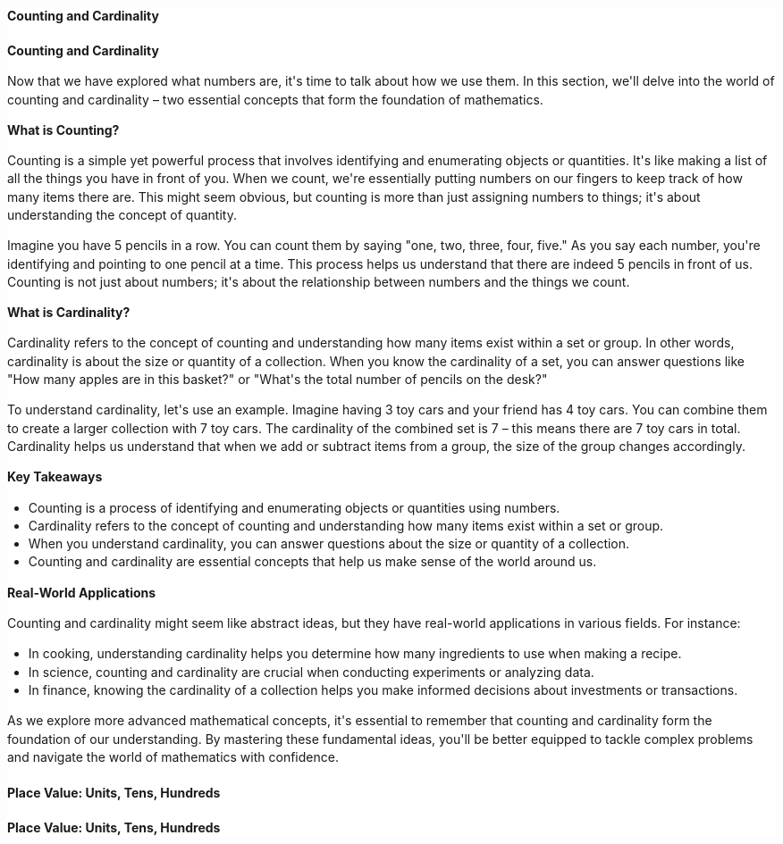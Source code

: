 #### Counting and Cardinality
**Counting and Cardinality**

Now that we have explored what numbers are, it's time to talk about how we use them. In this section, we'll delve into the world of counting and cardinality – two essential concepts that form the foundation of mathematics.

**What is Counting?**

Counting is a simple yet powerful process that involves identifying and enumerating objects or quantities. It's like making a list of all the things you have in front of you. When we count, we're essentially putting numbers on our fingers to keep track of how many items there are. This might seem obvious, but counting is more than just assigning numbers to things; it's about understanding the concept of quantity.

Imagine you have 5 pencils in a row. You can count them by saying "one, two, three, four, five." As you say each number, you're identifying and pointing to one pencil at a time. This process helps us understand that there are indeed 5 pencils in front of us. Counting is not just about numbers; it's about the relationship between numbers and the things we count.

**What is Cardinality?**

Cardinality refers to the concept of counting and understanding how many items exist within a set or group. In other words, cardinality is about the size or quantity of a collection. When you know the cardinality of a set, you can answer questions like "How many apples are in this basket?" or "What's the total number of pencils on the desk?"

To understand cardinality, let's use an example. Imagine having 3 toy cars and your friend has 4 toy cars. You can combine them to create a larger collection with 7 toy cars. The cardinality of the combined set is 7 – this means there are 7 toy cars in total. Cardinality helps us understand that when we add or subtract items from a group, the size of the group changes accordingly.

**Key Takeaways**

* Counting is a process of identifying and enumerating objects or quantities using numbers.
* Cardinality refers to the concept of counting and understanding how many items exist within a set or group.
* When you understand cardinality, you can answer questions about the size or quantity of a collection.
* Counting and cardinality are essential concepts that help us make sense of the world around us.

**Real-World Applications**

Counting and cardinality might seem like abstract ideas, but they have real-world applications in various fields. For instance:

* In cooking, understanding cardinality helps you determine how many ingredients to use when making a recipe.
* In science, counting and cardinality are crucial when conducting experiments or analyzing data.
* In finance, knowing the cardinality of a collection helps you make informed decisions about investments or transactions.

As we explore more advanced mathematical concepts, it's essential to remember that counting and cardinality form the foundation of our understanding. By mastering these fundamental ideas, you'll be better equipped to tackle complex problems and navigate the world of mathematics with confidence.

#### Place Value: Units, Tens, Hundreds
**Place Value: Units, Tens, Hundreds**
